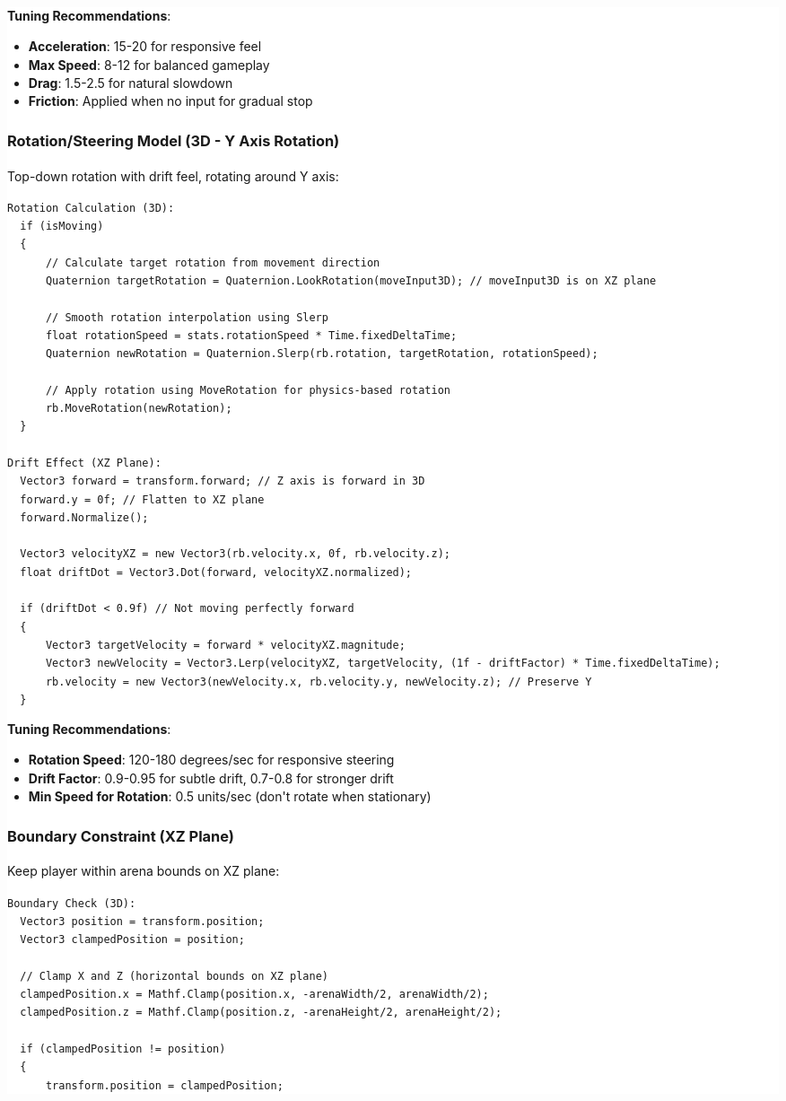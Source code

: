 
**Tuning Recommendations**:
- **Acceleration**: 15-20 for responsive feel
- **Max Speed**: 8-12 for balanced gameplay
- **Drag**: 1.5-2.5 for natural slowdown
- **Friction**: Applied when no input for gradual stop

### Rotation/Steering Model (3D - Y Axis Rotation)

Top-down rotation with drift feel, rotating around Y axis:

```
Rotation Calculation (3D):
  if (isMoving)
  {
      // Calculate target rotation from movement direction
      Quaternion targetRotation = Quaternion.LookRotation(moveInput3D); // moveInput3D is on XZ plane

      // Smooth rotation interpolation using Slerp
      float rotationSpeed = stats.rotationSpeed * Time.fixedDeltaTime;
      Quaternion newRotation = Quaternion.Slerp(rb.rotation, targetRotation, rotationSpeed);

      // Apply rotation using MoveRotation for physics-based rotation
      rb.MoveRotation(newRotation);
  }

Drift Effect (XZ Plane):
  Vector3 forward = transform.forward; // Z axis is forward in 3D
  forward.y = 0f; // Flatten to XZ plane
  forward.Normalize();

  Vector3 velocityXZ = new Vector3(rb.velocity.x, 0f, rb.velocity.z);
  float driftDot = Vector3.Dot(forward, velocityXZ.normalized);

  if (driftDot < 0.9f) // Not moving perfectly forward
  {
      Vector3 targetVelocity = forward * velocityXZ.magnitude;
      Vector3 newVelocity = Vector3.Lerp(velocityXZ, targetVelocity, (1f - driftFactor) * Time.fixedDeltaTime);
      rb.velocity = new Vector3(newVelocity.x, rb.velocity.y, newVelocity.z); // Preserve Y
  }
```

**Tuning Recommendations**:
- **Rotation Speed**: 120-180 degrees/sec for responsive steering
- **Drift Factor**: 0.9-0.95 for subtle drift, 0.7-0.8 for stronger drift
- **Min Speed for Rotation**: 0.5 units/sec (don't rotate when stationary)

### Boundary Constraint (XZ Plane)

Keep player within arena bounds on XZ plane:

```
Boundary Check (3D):
  Vector3 position = transform.position;
  Vector3 clampedPosition = position;

  // Clamp X and Z (horizontal bounds on XZ plane)
  clampedPosition.x = Mathf.Clamp(position.x, -arenaWidth/2, arenaWidth/2);
  clampedPosition.z = Mathf.Clamp(position.z, -arenaHeight/2, arenaHeight/2);

  if (clampedPosition != position)
  {
      transform.position = clampedPosition;

```